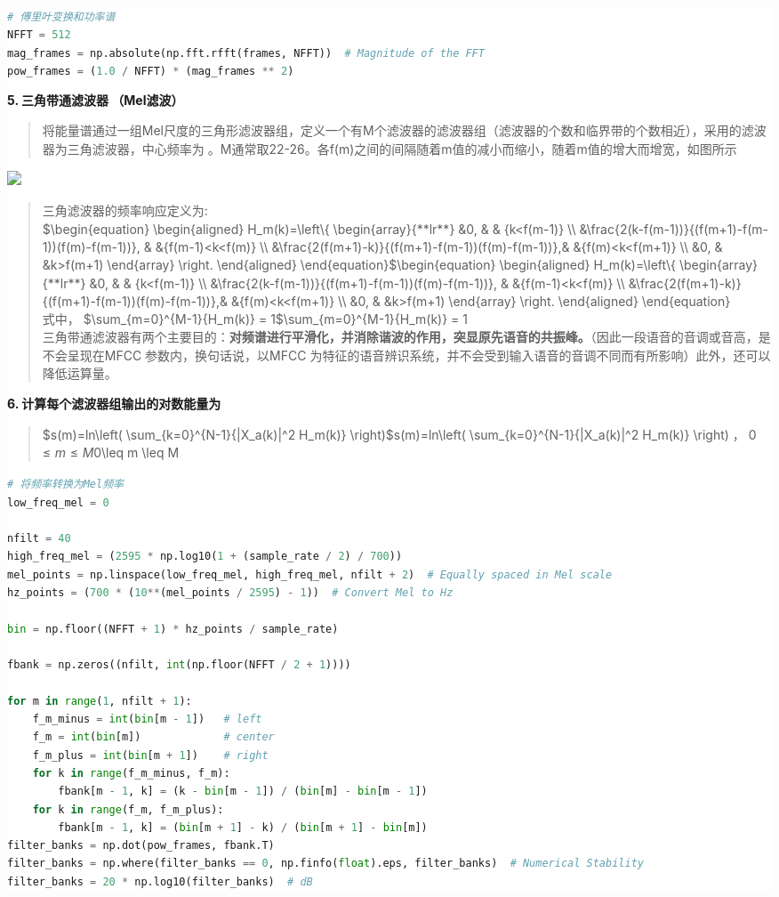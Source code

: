 ```python
# 傅里叶变换和功率谱
NFFT = 512
mag_frames = np.absolute(np.fft.rfft(frames, NFFT))  # Magnitude of the FFT
pow_frames = (1.0 / NFFT) * (mag_frames ** 2)
```

**5\. 三角带通滤波器 （Mel滤波）**

> 将能量谱通过一组Mel尺度的三角形滤波器组，定义一个有M个滤波器的滤波器组（滤波器的个数和临界带的个数相近），采用的滤波器为三角滤波器，中心频率为 。M通常取22-26。各f(m)之间的间隔随着m值的减小而缩小，随着m值的增大而增宽，如图所示

![](https://pic1.zhimg.com/v2-803610a243bb3f7d07692d914625ebc8_b.jpg)

> 三角滤波器的频率响应定义为:  
> $\begin{equation}   \begin{aligned} H_m(k)=\left\{                \begin{array}{**lr**}                &0, & & {k<f(m-1)}  \\                &\frac{2(k-f(m-1))}{(f(m+1)-f(m-1))(f(m)-f(m-1))}, & &{f(m-1)<k<f(m)} \\                &\frac{2(f(m+1)-k)}{(f(m+1)-f(m-1))(f(m)-f(m-1))},& &{f(m)<k<f(m+1)} \\             &0, & &k>f(m+1)                 \end{array}   \right.   \end{aligned} \end{equation}$\\begin{equation} \\begin{aligned} H\_m(k)=\\left\\{ \\begin{array}{\*\*lr\*\*} &0, & & {k<f(m-1)} \\\\ &\\frac{2(k-f(m-1))}{(f(m+1)-f(m-1))(f(m)-f(m-1))}, & &{f(m-1)<k<f(m)} \\\\ &\\frac{2(f(m+1)-k)}{(f(m+1)-f(m-1))(f(m)-f(m-1))},& &{f(m)<k<f(m+1)} \\\\ &0, & &k>f(m+1) \\end{array} \\right. \\end{aligned} \\end{equation}  
> 式中， $\sum_{m=0}^{M-1}{H_m(k)} = 1$\\sum\_{m=0}^{M-1}{H\_m(k)} = 1  
> 三角带通滤波器有两个主要目的：**对频谱进行平滑化，并消除谐波的作用，突显原先语音的共振峰。**（因此一段语音的音调或音高，是不会呈现在MFCC 参数内，换句话说，以MFCC 为特征的语音辨识系统，并不会受到输入语音的音调不同而有所影响）此外，还可以降低运算量。

**6\. 计算每个滤波器组输出的对数能量为**

> $s(m)=ln\left( \sum_{k=0}^{N-1}{|X_a(k)|^2 H_m(k)} \right)$s(m)=ln\\left( \\sum\_{k=0}^{N-1}{|X\_a(k)|^2 H\_m(k)} \\right) ， $0\leq m \leq M$0\\leq m \\leq M

```python
# 将频率转换为Mel频率
low_freq_mel = 0

nfilt = 40
high_freq_mel = (2595 * np.log10(1 + (sample_rate / 2) / 700))
mel_points = np.linspace(low_freq_mel, high_freq_mel, nfilt + 2)  # Equally spaced in Mel scale
hz_points = (700 * (10**(mel_points / 2595) - 1))  # Convert Mel to Hz

bin = np.floor((NFFT + 1) * hz_points / sample_rate)

fbank = np.zeros((nfilt, int(np.floor(NFFT / 2 + 1))))

for m in range(1, nfilt + 1):
    f_m_minus = int(bin[m - 1])   # left
    f_m = int(bin[m])             # center
    f_m_plus = int(bin[m + 1])    # right
    for k in range(f_m_minus, f_m):
        fbank[m - 1, k] = (k - bin[m - 1]) / (bin[m] - bin[m - 1])
    for k in range(f_m, f_m_plus):
        fbank[m - 1, k] = (bin[m + 1] - k) / (bin[m + 1] - bin[m])
filter_banks = np.dot(pow_frames, fbank.T)
filter_banks = np.where(filter_banks == 0, np.finfo(float).eps, filter_banks)  # Numerical Stability
filter_banks = 20 * np.log10(filter_banks)  # dB
```

